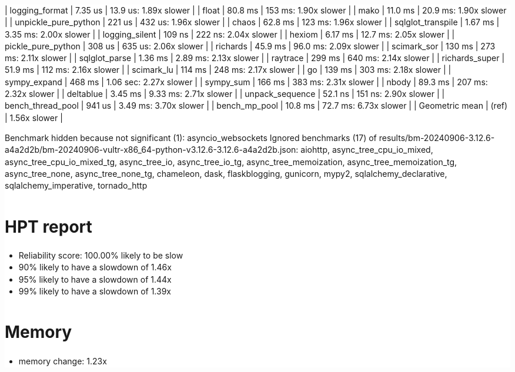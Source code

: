 | logging_format           | 7.35 us                                                | 13.9 us: 1.89x slower                                                  |
| float                    | 80.8 ms                                                | 153 ms: 1.90x slower                                                   |
| mako                     | 11.0 ms                                                | 20.9 ms: 1.90x slower                                                  |
| unpickle_pure_python     | 221 us                                                 | 432 us: 1.96x slower                                                   |
| chaos                    | 62.8 ms                                                | 123 ms: 1.96x slower                                                   |
| sqlglot_transpile        | 1.67 ms                                                | 3.35 ms: 2.00x slower                                                  |
| logging_silent           | 109 ns                                                 | 222 ns: 2.04x slower                                                   |
| hexiom                   | 6.17 ms                                                | 12.7 ms: 2.05x slower                                                  |
| pickle_pure_python       | 308 us                                                 | 635 us: 2.06x slower                                                   |
| richards                 | 45.9 ms                                                | 96.0 ms: 2.09x slower                                                  |
| scimark_sor              | 130 ms                                                 | 273 ms: 2.11x slower                                                   |
| sqlglot_parse            | 1.36 ms                                                | 2.89 ms: 2.13x slower                                                  |
| raytrace                 | 299 ms                                                 | 640 ms: 2.14x slower                                                   |
| richards_super           | 51.9 ms                                                | 112 ms: 2.16x slower                                                   |
| scimark_lu               | 114 ms                                                 | 248 ms: 2.17x slower                                                   |
| go                       | 139 ms                                                 | 303 ms: 2.18x slower                                                   |
| sympy_expand             | 468 ms                                                 | 1.06 sec: 2.27x slower                                                 |
| sympy_sum                | 166 ms                                                 | 383 ms: 2.31x slower                                                   |
| nbody                    | 89.3 ms                                                | 207 ms: 2.32x slower                                                   |
| deltablue                | 3.45 ms                                                | 9.33 ms: 2.71x slower                                                  |
| unpack_sequence          | 52.1 ns                                                | 151 ns: 2.90x slower                                                   |
| bench_thread_pool        | 941 us                                                 | 3.49 ms: 3.70x slower                                                  |
| bench_mp_pool            | 10.8 ms                                                | 72.7 ms: 6.73x slower                                                  |
| Geometric mean           | (ref)                                                  | 1.56x slower                                                           |

Benchmark hidden because not significant (1): asyncio_websockets
Ignored benchmarks (17) of results/bm-20240906-3.12.6-a4a2d2b/bm-20240906-vultr-x86_64-python-v3.12.6-3.12.6-a4a2d2b.json: aiohttp, async_tree_cpu_io_mixed, async_tree_cpu_io_mixed_tg, async_tree_io, async_tree_io_tg, async_tree_memoization, async_tree_memoization_tg, async_tree_none, async_tree_none_tg, chameleon, dask, flaskblogging, gunicorn, mypy2, sqlalchemy_declarative, sqlalchemy_imperative, tornado_http

# HPT report

- Reliability score: 100.00% likely to be slow
- 90% likely to have a slowdown of 1.46x
- 95% likely to have a slowdown of 1.44x
- 99% likely to have a slowdown of 1.39x

# Memory
- memory change: 1.23x